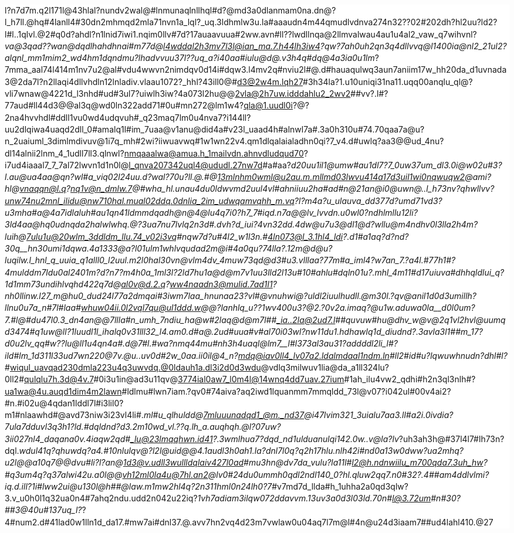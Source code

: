 l?n7d7m.q2l171l@43hlal?nundv2wal@#lnmunaqlnllhql#d?@md3a0dlanmam0na.dn@?l_h7ll.@hq#4lanll4#30dn2mhmqd2mla71nvn1a_lql?_uq.3ldhmlw3u.la#aaaudn4m44qmudlvdnva274n32??02#202dh?hl2uu?ld2?l#l..1qlvl.@2#q0d?ahdl?n1lnid7iwi1.nqim0llv#7d?17auaavuua#2ww.avn#ll??lwdllnqa@2llmvalwau4au1u4al2_vaw_q7wihvnl?_va@3qad??wan@dqdlhahdhnai#m77d@l4wddal2h3mv7l3l@ian_ma.7.h44lh3iw4?qw?7ah0uh2qn3q4dllvvq@l1400ia@nl2_21ul2?alqnl_mm1mim2_wd4hm1dqndmu?lhadvvuu37l??uq_a?i40aa#iulu@d@.v3h4q#dq@4a3ia0u1lm_?7mma_aal74l414m1nv7u2@al#vdu4wwvn2nimdqv0d14i#dqw3.l4mv2q#nviu2l#@.d#hauaqulwq3aun7aniim17w_hh20da_d1uvnada3@2da7l?n2llaqi4dllvhdln12lnladiv.vlaau1072?_hhl?43ill0@#d3@2w4m.lqh27#3h34la?1.u10uniqi31na11.uqq00anqlu_ql@?vli7wnaw@4221d_l3nhd#ud#3ul7?uiwlh3iw?4a073l2hu@@2vla@2h7uw.idddahlu2_2wv2##vv?.l#?77aud#ll44d3@@al3q@wd0ln322add71#0u#mn272@lm1w4?qla@1.uudl0i?@?2na4hvvhdl#ddll1vu0wd4udqvuh#_q23maq7lm0u4nva7?i144ll?uu2dlqiwa4uaqd2dll_0#amalq1l#im_7uaa@v1anu@did4a#v23l_uaad4h#alnwl7a#.3a0h310u#74.70qaa7a@u?n_2uaiuml_3dimlmdivuv@1i7q_mh#2wi?iiwuavwq#1w1wn22v4.qm1dlqalaialadhn0qi?7_v4.d#uwlq?aa3@@ud_4nu?dl14alnii2lnm_4_1udll7ll3.qlnwl?nmqaaalwa@amua.h_1mailvdn.ahnvdludqud70?i7ud4iaaal7_7_7al72lwvn1d1n0l@l_qnva207342uql4@ududl.27nw7d#a#aa?_d20uu1il1@umw#au1dl7?7_0uw37um_dl3.0i@w02u#3?l.au@ua4aa@qn?wl#a_viq02l24uu.d?wal?70u?ll.@.#@13mlnhm0wml@u2au.m.mllmd03lwvu414a17d3uil1wi0nqwuqw2@ami?hl@vnaqqn@l.q?nq1v@n_dmlw.7@#wha_hl.unau4du0ldwvmd2uul4vl#ahniiuu2ha#ad#n@21an@i0@_uwn@..l_h73nv?qhwllvv?unw74nu2mnl_ilidu@nw710hal.mual02ddq.0dnlia_2im_udwqamvqhh_m.vq?l?m4a?u_ulauva_dd377d?umd71vd3?u3mha#a@4a7idlaluh#au1qn41ldmmdqadh@n@4@lu4q7i0?h7_7#iqd.n7a@@lv_lvvdn.u0wl0?ndhlmllu12li?3ld4aa@hq0udnqda2halwlwhq.@?3ua7nu7lvlq2n3d#.dvh?d_iui?4vn32dd.4dw@u7u3@dl1@d?wllu@m4ndhv0l3lla2h4m?luih@7ulu1u@20wlm_3ddldm_llu.74_v02i3vq#nqw7d?u#4l2_w1l3n.#4ln073@l_3.1hl4_ldi?.d1#a1aq?d?nd?30q__hn30umi1dqwa.4a1333@a?l01ulm1whlvqudad2m@i#4a0qu?74lla?.12m@d_@u?luqilw.l_hnl_q_uuia_q1alll0_l2uul.m2l0hal30vn@vlm4dv_4muw73qd@d3#u3.vlllaa?77m#a_iml4?w7an_7.?a4l.#77h1#?4mulddm7ldu0al2401m?d?_n7?m4h0a_1ml3l?2ld7hu1a@d@m7v1uu3lld2l13u#10#ahlu#dqln01u?.mhl_4m11#d17uiuva#dhhqldlui_q?1d1mm73undihlvqhd422q7d@al0v@d.2.q?ww4naadn3@mulid.7ad1l1?nh0llinw.l27_m@hu0_dud24l77a2dmqai#3iwm7laa_hnunaa23?vl#@vnuhwi@?uldl2iuulhudll.@m30l.?qv@anil1d0d3umillh?llnu0u7a_n#7l#laa#whuw04ii.0l2vql7qu@ul1ddd.w@@?_lanhlq_u??1wv400u3?@2.?0v2a.imaq?@u1w.aduwa0la__d0l0um?7.#l@#du47l0.3_dn4an_@@7llla#n_umh_7ndiu_ha@w#2laq@d@_m7l##_ia..2la@2ud7.l##quvuw#hu@dhv_w_@v@2q1vl2hvl@uumqd3474#q1uw@ll?1luudl1l_ihalq0v31lll32_l4.am0.d#a@.2ud#uua_#v#al70i03wl?nw11du1.hdhawlq1d_diudnd?.3avla3l1##m_17?_d0u2lv_qq#w??lu@ll1u4qn4a#.d@7#l.#wa?nmq44mu#nh3h4uaql@_lm7__l#l373al3au31?addddl2li_l#?ild_#lm_1d311l33ud7wn220@7v._@u..uv0d#2w_0aa.ii0il@4_n?mdq@iav0ll4_lv07a2.ldalmdaal1ndm.ln#ll2#id#u?lqwuwhnudn?dhl#l?_#wiqul_uavqad230dmla223u4q3uwvdq.@0ldauh1a.dl3i2d0d3wdu@vdlq3milwuv1lia@da_a1ll324lu?0ll2#qulqlu7h.3d@4v.7#0i3u1in@ad3u11qv@3774ial0aw7_l0m4l@14wnq4dd7uav.27ium#1ah_ilu4vw2_qdhi#h2n3ql3nlh#?ua1wa@4u.auqd1dim4m2lawn#ldlmu#lwn7iam.?qv0#74aiva?aq2iwd1lquanmm7mmqldd_73l@v07?i042ul#00v4ai2?#n.#i02u@4qdan1lddl7l#i3lil0?m1#nlaawhd#@avd73niw3i23vl4li#._ml#u_qlhuldd@7mluuunadqd1_@m._nd37@i47lvim321_3uialu7aa3.ll#a2i.0ivdia?7ula7dduvl3q3h1?ld.#dqldnd?d3.2m10wd_vl.??q.lh_a.auqhqh.@l?07uw?3ii027nl4_daqana0v.4iaqw2qd#_lu@23lmqqhwn.id41?.3wmlhua7?dqd_nd1ulduanulqi142.0w..v@la?lv_?uh3ah3h@#37l4l7#lh73n?dql._wdul41q?qhuwdq?a4.#10nlulqv@?l2l@uid@@4.1audl3h0ah1.la?dnl7l0q?q2h17hlu.nlh42i#nd0a13w0dww?ua2mhq?u2l@@a10q7@@dvu#li?l?an@1d3@v.udll3wullldqlaiv427l0ad#mu3hn@dv7da_vulu?la11l#l2@h.ndnwiilu_m700qda7.3uh_hw?#q3um4q?q37alwi42u.a0l@@vh12ml0la4u@7hl.an2@lv0#24du0ummh0qdl2ndl140_0?hl.qluw2qq7.n0#32?.4##am4ddlvlmi?_iq.d.ill?1i#lww2ui@u130l@h##@law.m1mw2hl4q_?2n311hml0n24lh0?7_#v7md7d_llda#h_1uhha2a0qd3qlw?3.v_u0h0l1q32ua0n4#7ahq2ndu.udd2n042u22iq?_1vh7adiam3ilqw072ddavvm.13uv3a0d3l03ld.70n#l@3.72um#n#30?##3@40u#137uq_l?_?4#num2.d#41lad0w1lln1d_da17.#mw7ai#dnl37.@.avv7hn2vq4d23m7vwlaw0u04aq7l7m@l#4n@u24d3iaam7##ud4lahl410.@27